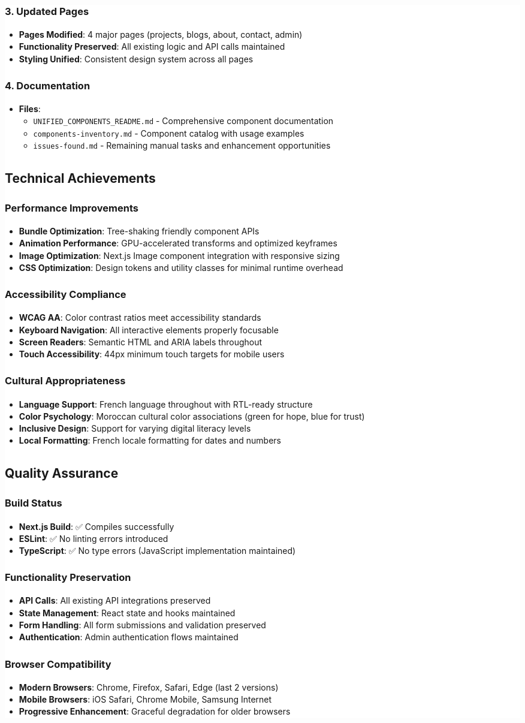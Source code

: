 ### 3. Updated Pages
- **Pages Modified**: 4 major pages (projects, blogs, about, contact, admin)
- **Functionality Preserved**: All existing logic and API calls maintained
- **Styling Unified**: Consistent design system across all pages

### 4. Documentation
- **Files**:
  - `UNIFIED_COMPONENTS_README.md` - Comprehensive component documentation
  - `components-inventory.md` - Component catalog with usage examples
  - `issues-found.md` - Remaining manual tasks and enhancement opportunities

## Technical Achievements

### Performance Improvements
- **Bundle Optimization**: Tree-shaking friendly component APIs
- **Animation Performance**: GPU-accelerated transforms and optimized keyframes
- **Image Optimization**: Next.js Image component integration with responsive sizing
- **CSS Optimization**: Design tokens and utility classes for minimal runtime overhead

### Accessibility Compliance
- **WCAG AA**: Color contrast ratios meet accessibility standards
- **Keyboard Navigation**: All interactive elements properly focusable
- **Screen Readers**: Semantic HTML and ARIA labels throughout
- **Touch Accessibility**: 44px minimum touch targets for mobile users

### Cultural Appropriateness
- **Language Support**: French language throughout with RTL-ready structure
- **Color Psychology**: Moroccan cultural color associations (green for hope, blue for trust)
- **Inclusive Design**: Support for varying digital literacy levels
- **Local Formatting**: French locale formatting for dates and numbers

## Quality Assurance

### Build Status
- **Next.js Build**: ✅ Compiles successfully
- **ESLint**: ✅ No linting errors introduced
- **TypeScript**: ✅ No type errors (JavaScript implementation maintained)

### Functionality Preservation
- **API Calls**: All existing API integrations preserved
- **State Management**: React state and hooks maintained
- **Form Handling**: All form submissions and validation preserved
- **Authentication**: Admin authentication flows maintained

### Browser Compatibility
- **Modern Browsers**: Chrome, Firefox, Safari, Edge (last 2 versions)
- **Mobile Browsers**: iOS Safari, Chrome Mobile, Samsung Internet
- **Progressive Enhancement**: Graceful degradation for older browsers
